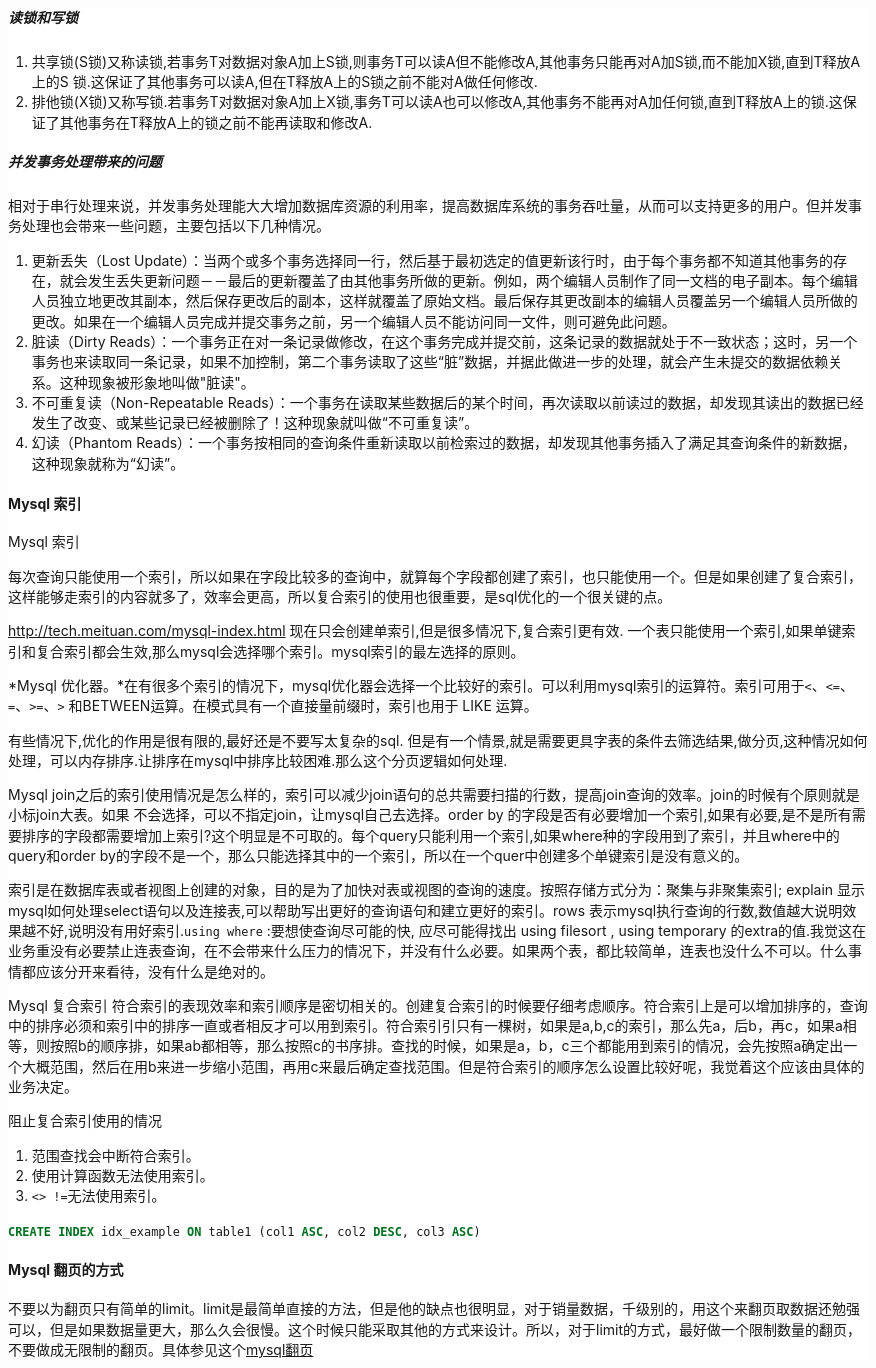 ##### 读锁和写锁
1. 共享锁(S锁)又称读锁,若事务T对数据对象A加上S锁,则事务T可以读A但不能修改A,其他事务只能再对A加S锁,而不能加X锁,直到T释放A上的S 锁.这保证了其他事务可以读A,但在T释放A上的S锁之前不能对A做任何修改.
2. 排他锁(X锁)又称写锁.若事务T对数据对象A加上X锁,事务T可以读A也可以修改A,其他事务不能再对A加任何锁,直到T释放A上的锁.这保证了其他事务在T释放A上的锁之前不能再读取和修改A.


##### 并发事务处理带来的问题
相对于串行处理来说，并发事务处理能大大增加数据库资源的利用率，提高数据库系统的事务吞吐量，从而可以支持更多的用户。但并发事务处理也会带来一些问题，主要包括以下几种情况。
1. 更新丢失（Lost Update）：当两个或多个事务选择同一行，然后基于最初选定的值更新该行时，由于每个事务都不知道其他事务的存在，就会发生丢失更新问题－－最后的更新覆盖了由其他事务所做的更新。例如，两个编辑人员制作了同一文档的电子副本。每个编辑人员独立地更改其副本，然后保存更改后的副本，这样就覆盖了原始文档。最后保存其更改副本的编辑人员覆盖另一个编辑人员所做的更改。如果在一个编辑人员完成并提交事务之前，另一个编辑人员不能访问同一文件，则可避免此问题。
2. 脏读（Dirty Reads）：一个事务正在对一条记录做修改，在这个事务完成并提交前，这条记录的数据就处于不一致状态；这时，另一个事务也来读取同一条记录，如果不加控制，第二个事务读取了这些“脏”数据，并据此做进一步的处理，就会产生未提交的数据依赖关系。这种现象被形象地叫做"脏读"。
3. 不可重复读（Non-Repeatable Reads）：一个事务在读取某些数据后的某个时间，再次读取以前读过的数据，却发现其读出的数据已经发生了改变、或某些记录已经被删除了！这种现象就叫做“不可重复读”。
4. 幻读（Phantom Reads）：一个事务按相同的查询条件重新读取以前检索过的数据，却发现其他事务插入了满足其查询条件的新数据，这种现象就称为“幻读”。

#### Mysql 索引
Mysql 索引

每次查询只能使用一个索引，所以如果在字段比较多的查询中，就算每个字段都创建了索引，也只能使用一个。但是如果创建了复合索引，这样能够走索引的内容就多了，效率会更高，所以复合索引的使用也很重要，是sql优化的一个很关键的点。

http://tech.meituan.com/mysql-index.html
现在只会创建单索引,但是很多情况下,复合索引更有效. 一个表只能使用一个索引,如果单键索引和复合索引都会生效,那么mysql会选择哪个索引。mysql索引的最左选择的原则。

*Mysql 优化器。*在有很多个索引的情况下，mysql优化器会选择一个比较好的索引。可以利用mysql索引的运算符。索引可用于`<`、`<=`、`=`、`>=`、`>` 和BETWEEN运算。在模式具有一个直接量前缀时，索引也用于 LIKE 运算。

有些情况下,优化的作用是很有限的,最好还是不要写太复杂的sql.  但是有一个情景,就是需要更具字表的条件去筛选结果,做分页,这种情况如何处理，可以内存排序.让排序在mysql中排序比较困难.那么这个分页逻辑如何处理. 

Mysql join之后的索引使用情况是怎么样的，索引可以减少join语句的总共需要扫描的行数，提高join查询的效率。join的时候有个原则就是小标join大表。如果 不会选择，可以不指定join，让mysql自己去选择。order by 的字段是否有必要增加一个索引,如果有必要,是不是所有需要排序的字段都需要增加上索引?这个明显是不可取的。每个query只能利用一个索引,如果where种的字段用到了索引，并且where中的query和order by的字段不是一个，那么只能选择其中的一个索引，所以在一个quer中创建多个单键索引是没有意义的。

索引是在数据库表或者视图上创建的对象，目的是为了加快对表或视图的查询的速度。按照存储方式分为：聚集与非聚集索引; explain 显示mysql如何处理select语句以及连接表,可以帮助写出更好的查询语句和建立更好的索引。rows 表示mysql执行查询的行数,数值越大说明效果越不好,说明没有用好索引.`using where` :要想使查询尽可能的快, 应尽可能得找出 using filesort , using temporary 的extra的值.我觉这在业务重没有必要禁止连表查询，在不会带来什么压力的情况下，并没有什么必要。如果两个表，都比较简单，连表也没什么不可以。什么事情都应该分开来看待，没有什么是绝对的。

Mysql 复合索引
符合索引的表现效率和索引顺序是密切相关的。创建复合索引的时候要仔细考虑顺序。符合索引上是可以增加排序的，查询中的排序必须和索引中的排序一直或者相反才可以用到索引。符合索引引只有一棵树，如果是a,b,c的索引，那么先a，后b，再c，如果a相等，则按照b的顺序排，如果ab都相等，那么按照c的书序排。查找的时候，如果是a，b，c三个都能用到索引的情况，会先按照a确定出一个大概范围，然后在用b来进一步缩小范围，再用c来最后确定查找范围。但是符合索引的顺序怎么设置比较好呢，我觉着这个应该由具体的业务决定。

阻止复合索引使用的情况
1. 范围查找会中断符合索引。
2. 使用计算函数无法使用索引。
3. `<> !=`无法使用索引。

```sql
CREATE INDEX idx_example ON table1 (col1 ASC, col2 DESC, col3 ASC)
```

#### Mysql 翻页的方式
不要以为翻页只有简单的limit。limit是最简单直接的方法，但是他的缺点也很明显，对于销量数据，千级别的，用这个来翻页取数据还勉强可以，但是如果数据量更大，那么久会很慢。这个时候只能采取其他的方式来设计。所以，对于limit的方式，最好做一个限制数量的翻页，不要做成无限制的翻页。具体参见这个[mysql翻页](http://www.admin10000.com/document/5796.html)
